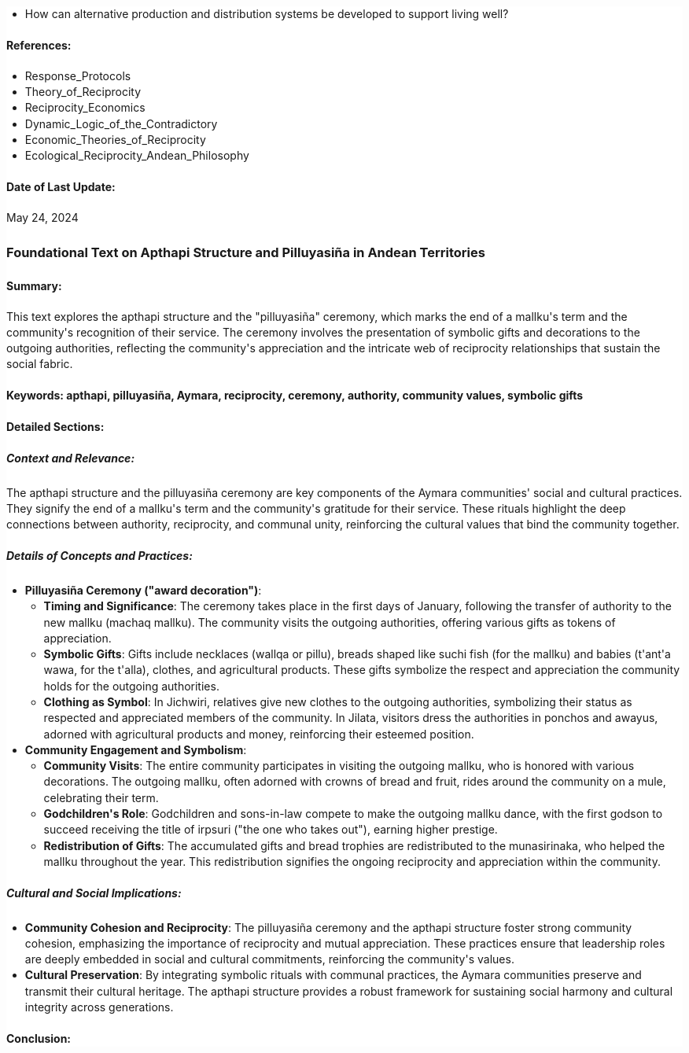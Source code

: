 - How can alternative production and distribution systems be developed to support living well?
#### References:
- Response_Protocols
- Theory_of_Reciprocity
- Reciprocity_Economics
- Dynamic_Logic_of_the_Contradictory
- Economic_Theories_of_Reciprocity
- Ecological_Reciprocity_Andean_Philosophy
#### Date of Last Update:
May 24, 2024

### Foundational Text on Apthapi Structure and Pilluyasiña in Andean Territories
#### Summary:
This text explores the apthapi structure and the "pilluyasiña" ceremony, which marks the end of a mallku's term and the community's recognition of their service. The ceremony involves the presentation of symbolic gifts and decorations to the outgoing authorities, reflecting the community's appreciation and the intricate web of reciprocity relationships that sustain the social fabric.
#### Keywords: apthapi, pilluyasiña, Aymara, reciprocity, ceremony, authority, community values, symbolic gifts
#### Detailed Sections:
##### **Context and Relevance**:
The apthapi structure and the pilluyasiña ceremony are key components of the Aymara communities' social and cultural practices. They signify the end of a mallku's term and the community's gratitude for their service. These rituals highlight the deep connections between authority, reciprocity, and communal unity, reinforcing the cultural values that bind the community together.
##### **Details of Concepts and Practices**:
- **Pilluyasiña Ceremony ("award decoration")**:
  - **Timing and Significance**: The ceremony takes place in the first days of January, following the transfer of authority to the new mallku (machaq mallku). The community visits the outgoing authorities, offering various gifts as tokens of appreciation.
  - **Symbolic Gifts**: Gifts include necklaces (wallqa or pillu), breads shaped like suchi fish (for the mallku) and babies (t'ant'a wawa, for the t'alla), clothes, and agricultural products. These gifts symbolize the respect and appreciation the community holds for the outgoing authorities.
  - **Clothing as Symbol**: In Jichwiri, relatives give new clothes to the outgoing authorities, symbolizing their status as respected and appreciated members of the community. In Jilata, visitors dress the authorities in ponchos and awayus, adorned with agricultural products and money, reinforcing their esteemed position.
- **Community Engagement and Symbolism**:
  - **Community Visits**: The entire community participates in visiting the outgoing mallku, who is honored with various decorations. The outgoing mallku, often adorned with crowns of bread and fruit, rides around the community on a mule, celebrating their term.
  - **Godchildren's Role**: Godchildren and sons-in-law compete to make the outgoing mallku dance, with the first godson to succeed receiving the title of irpsuri ("the one who takes out"), earning higher prestige.
  - **Redistribution of Gifts**: The accumulated gifts and bread trophies are redistributed to the munasirinaka, who helped the mallku throughout the year. This redistribution signifies the ongoing reciprocity and appreciation within the community.
##### **Cultural and Social Implications**:
- **Community Cohesion and Reciprocity**: The pilluyasiña ceremony and the apthapi structure foster strong community cohesion, emphasizing the importance of reciprocity and mutual appreciation. These practices ensure that leadership roles are deeply embedded in social and cultural commitments, reinforcing the community's values.
- **Cultural Preservation**: By integrating symbolic rituals with communal practices, the Aymara communities preserve and transmit their cultural heritage. The apthapi structure provides a robust framework for sustaining social harmony and cultural integrity across generations.
#### Conclusion: